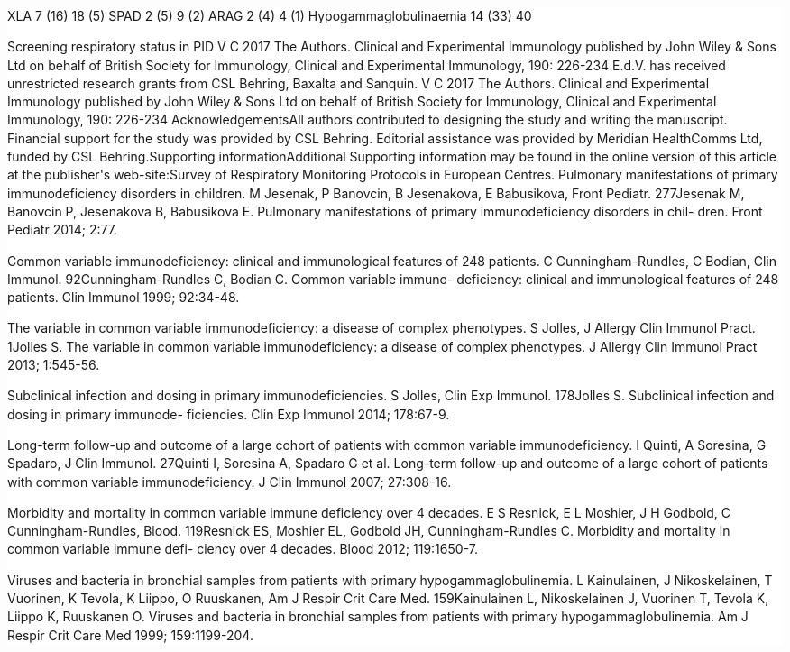XLA 
7 (16) 
18 (5) 
SPAD 
2 (5) 
9 (2) 
ARAG 
2 (4) 
4 (1) 
Hypogammaglobulinaemia 
14 (33) 
40 


Screening respiratory status in PID V C 2017 The Authors. Clinical and Experimental Immunology published by John Wiley & Sons Ltd on behalf of British Society for Immunology, Clinical and Experimental Immunology, 190: 226-234 E.d.V. has received unrestricted research grants from CSL Behring, Baxalta and Sanquin.
V C 2017 The Authors. Clinical and Experimental Immunology published by John Wiley & Sons Ltd on behalf of British Society for Immunology, Clinical and Experimental Immunology, 190: 226-234
AcknowledgementsAll authors contributed to designing the study and writing the manuscript. Financial support for the study was provided by CSL Behring. Editorial assistance was provided by Meridian HealthComms Ltd, funded by CSL Behring.Supporting informationAdditional Supporting information may be found in the online version of this article at the publisher's web-site:Survey of Respiratory Monitoring Protocols in European Centres.
Pulmonary manifestations of primary immunodeficiency disorders in children. M Jesenak, P Banovcin, B Jesenakova, E Babusikova, Front Pediatr. 277Jesenak M, Banovcin P, Jesenakova B, Babusikova E. Pulmonary manifestations of primary immunodeficiency disorders in chil- dren. Front Pediatr 2014; 2:77.

Common variable immunodeficiency: clinical and immunological features of 248 patients. C Cunningham-Rundles, C Bodian, Clin Immunol. 92Cunningham-Rundles C, Bodian C. Common variable immuno- deficiency: clinical and immunological features of 248 patients. Clin Immunol 1999; 92:34-48.

The variable in common variable immunodeficiency: a disease of complex phenotypes. S Jolles, J Allergy Clin Immunol Pract. 1Jolles S. The variable in common variable immunodeficiency: a disease of complex phenotypes. J Allergy Clin Immunol Pract 2013; 1:545-56.

Subclinical infection and dosing in primary immunodeficiencies. S Jolles, Clin Exp Immunol. 178Jolles S. Subclinical infection and dosing in primary immunode- ficiencies. Clin Exp Immunol 2014; 178:67-9.

Long-term follow-up and outcome of a large cohort of patients with common variable immunodeficiency. I Quinti, A Soresina, G Spadaro, J Clin Immunol. 27Quinti I, Soresina A, Spadaro G et al. Long-term follow-up and outcome of a large cohort of patients with common variable immunodeficiency. J Clin Immunol 2007; 27:308-16.

Morbidity and mortality in common variable immune deficiency over 4 decades. E S Resnick, E L Moshier, J H Godbold, C Cunningham-Rundles, Blood. 119Resnick ES, Moshier EL, Godbold JH, Cunningham-Rundles C. Morbidity and mortality in common variable immune defi- ciency over 4 decades. Blood 2012; 119:1650-7.

Viruses and bacteria in bronchial samples from patients with primary hypogammaglobulinemia. L Kainulainen, J Nikoskelainen, T Vuorinen, K Tevola, K Liippo, O Ruuskanen, Am J Respir Crit Care Med. 159Kainulainen L, Nikoskelainen J, Vuorinen T, Tevola K, Liippo K, Ruuskanen O. Viruses and bacteria in bronchial samples from patients with primary hypogammaglobulinemia. Am J Respir Crit Care Med 1999; 159:1199-204.

